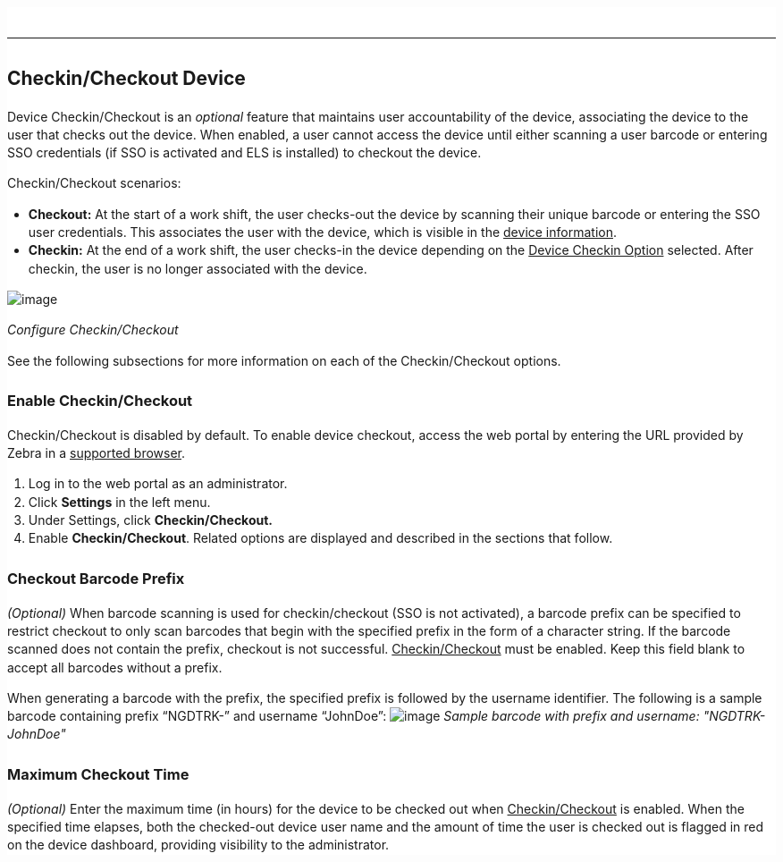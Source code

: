 <br />

---

## Checkin/Checkout Device

Device Checkin/Checkout is an _optional_ feature that maintains user accountability of the device, associating the device to the user that checks out the device. When enabled, a user cannot access the device until either scanning a user barcode or entering SSO credentials (if SSO is activated and ELS is installed) to checkout the device.

Checkin/Checkout scenarios:

- **Checkout:** At the start of a work shift, the user checks-out the device by scanning their unique barcode or entering the SSO user credentials. This associates the user with the device, which is visible in the [device information](../use/#deviceinformation).
- **Checkin:** At the end of a work shift, the user checks-in the device depending on the [Device Checkin Option](../config/#devicecheckinoptions) selected. After checkin, the user is no longer associated with the device.

<img alt="image" style="height:400px" src="app-config.jpg"/>

_Configure Checkin/Checkout_

See the following subsections for more information on each of the Checkin/Checkout options.

### Enable Checkin/Checkout

Checkin/Checkout is disabled by default. To enable device checkout, access the web portal by entering the URL provided by Zebra in a [supported browser](../setup/#webportalrequirements).

1. Log in to the web portal as an administrator.
2. Click **Settings** in the left menu.
3. Under Settings, click **Checkin/Checkout.**
4. Enable **Checkin/Checkout**. Related options are displayed and described in the sections that follow.

### Checkout Barcode Prefix

_(Optional)_ When barcode scanning is used for checkin/checkout (SSO is not activated), a barcode prefix can be specified to restrict checkout to only scan barcodes that begin with the specified prefix in the form of a character string. If the barcode scanned does not contain the prefix, checkout is not successful. [Checkin/Checkout](#enablecheckincheckout) must be enabled. Keep this field blank to accept all barcodes without a prefix.

When generating a barcode with the prefix, the specified prefix is followed by the username identifier. The following is a sample barcode containing prefix “NGDTRK-” and username “JohnDoe”:
<img alt="image" style="height:80px" src="barcode-prefix.png"/>
_Sample barcode with prefix and username: "NGDTRK-JohnDoe"_

### Maximum Checkout Time

_(Optional)_ Enter the maximum time (in hours) for the device to be checked out when [Checkin/Checkout](#enablecheckincheckout) is enabled. When the specified time elapses, both the checked-out device user name and the amount of time the user is checked out is flagged in red on the device dashboard, providing visibility to the administrator.

